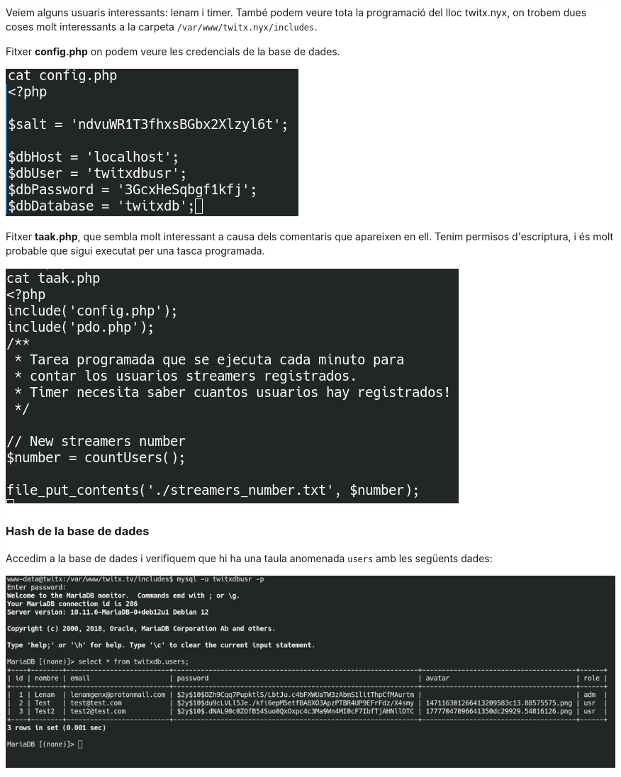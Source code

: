 Veiem alguns usuaris interessants: lenam i timer. També podem veure tota la programació del lloc twitx.nyx, on trobem dues coses molt interessants a la carpeta `/var/www/twitx.nyx/includes`.

Fitxer **config.php** on podem veure les credencials de la base de dades.

![img_p9_2](../../../assets/images/twitx/img_p9_2.png)

Fitxer **taak.php**, que sembla molt interessant a causa dels comentaris que apareixen en ell. Tenim permisos d'escriptura, i és molt probable que sigui executat per una tasca programada.

![img_p9_3](../../../assets/images/twitx/img_p9_3.png)

### Hash de la base de dades

Accedim a la base de dades i verifiquem que hi ha una taula anomenada `users` amb les següents dades:

![img_p10_1](../../../assets/images/twitx/img_p10_1.png)

